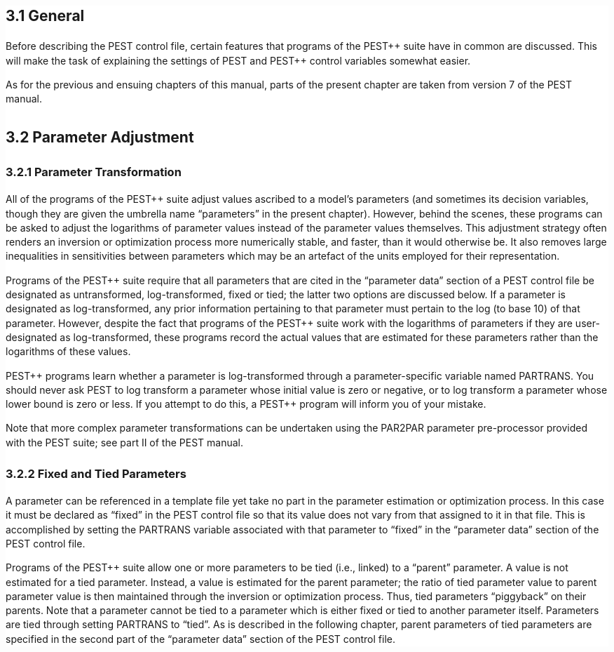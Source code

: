 ## <a id='s7-1' />3.1 General

Before describing the PEST control file, certain features that programs of the PEST++ suite have in common are discussed. This will make the task of explaining the settings of PEST and PEST++ control variables somewhat easier.

As for the previous and ensuing chapters of this manual, parts of the present chapter are taken from version 7 of the PEST manual.

## <a id='s7-2' />3.2 Parameter Adjustment

### <a id='s7-2-1' />3.2.1 Parameter Transformation

All of the programs of the PEST++ suite adjust values ascribed to a model’s parameters (and sometimes its decision variables, though they are given the umbrella name “parameters” in the present chapter). However, behind the scenes, these programs can be asked to adjust the logarithms of parameter values instead of the parameter values themselves. This adjustment strategy often renders an inversion or optimization process more numerically stable, and faster, than it would otherwise be. It also removes large inequalities in sensitivities between parameters which may be an artefact of the units employed for their representation.

Programs of the PEST++ suite require that all parameters that are cited in the “parameter data” section of a PEST control file be designated as untransformed, log-transformed, fixed or tied; the latter two options are discussed below. If a parameter is designated as log-transformed, any prior information pertaining to that parameter must pertain to the log (to base 10) of that parameter. However, despite the fact that programs of the PEST++ suite work with the logarithms of parameters if they are user-designated as log-transformed, these programs record the actual values that are estimated for these parameters rather than the logarithms of these values.

PEST++ programs learn whether a parameter is log-transformed through a parameter-specific variable named PARTRANS. You should never ask PEST to log transform a parameter whose initial value is zero or negative, or to log transform a parameter whose lower bound is zero or less. If you attempt to do this, a PEST++ program will inform you of your mistake.

Note that more complex parameter transformations can be undertaken using the PAR2PAR parameter pre-processor provided with the PEST suite; see part II of the PEST manual.

### <a id='s7-2-2' />3.2.2 Fixed and Tied Parameters

A parameter can be referenced in a template file yet take no part in the parameter estimation or optimization process. In this case it must be declared as “fixed” in the PEST control file so that its value does not vary from that assigned to it in that file. This is accomplished by setting the PARTRANS variable associated with that parameter to “fixed” in the “parameter data” section of the PEST control file.

Programs of the PEST++ suite allow one or more parameters to be tied (i.e., linked) to a “parent” parameter. A value is not estimated for a tied parameter. Instead, a value is estimated for the parent parameter; the ratio of tied parameter value to parent parameter value is then maintained through the inversion or optimization process. Thus, tied parameters “piggyback” on their parents. Note that a parameter cannot be tied to a parameter which is either fixed or tied to another parameter itself. Parameters are tied through setting PARTRANS to “tied”. As is described in the following chapter, parent parameters of tied parameters are specified in the second part of the “parameter data” section of the PEST control file.
